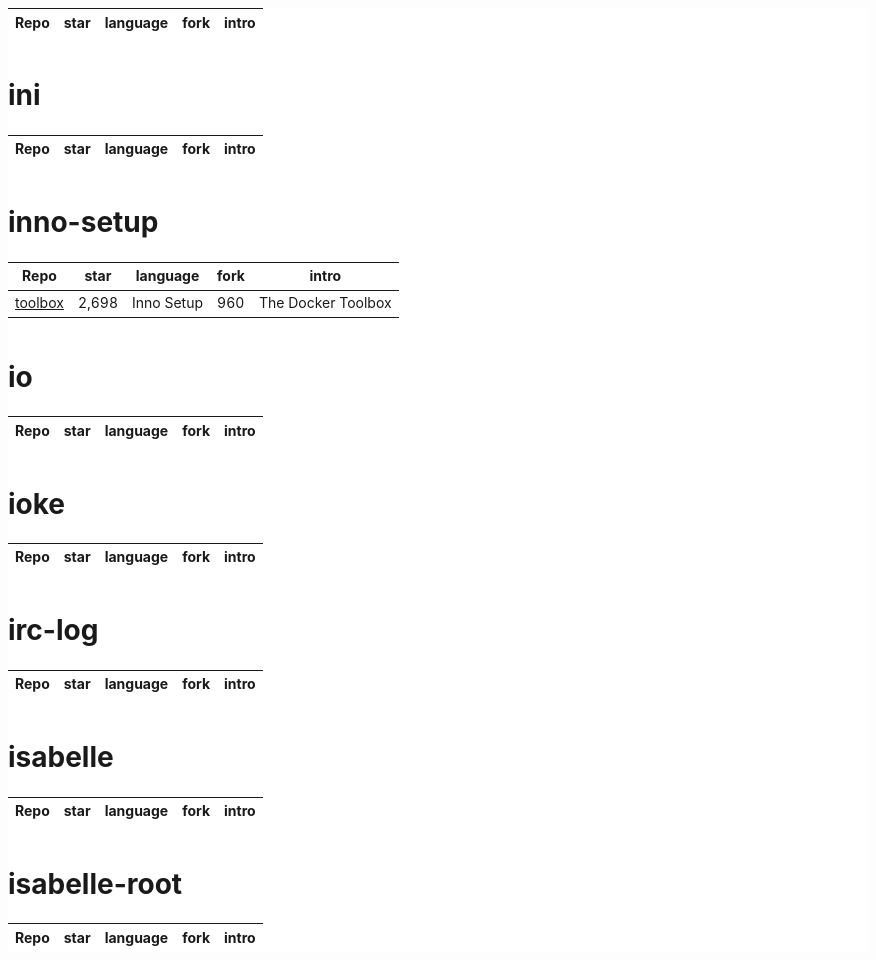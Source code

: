 Repo|star|language|fork|intro
-|-|-|-|-



# ini

Repo|star|language|fork|intro
-|-|-|-|-



# inno-setup

Repo|star|language|fork|intro
-|-|-|-|-
[toolbox](https://github.com/docker/toolbox)|2,698|Inno Setup|960|The Docker Toolbox


# io

Repo|star|language|fork|intro
-|-|-|-|-



# ioke

Repo|star|language|fork|intro
-|-|-|-|-



# irc-log

Repo|star|language|fork|intro
-|-|-|-|-



# isabelle

Repo|star|language|fork|intro
-|-|-|-|-



# isabelle-root

Repo|star|language|fork|intro
-|-|-|-|-
